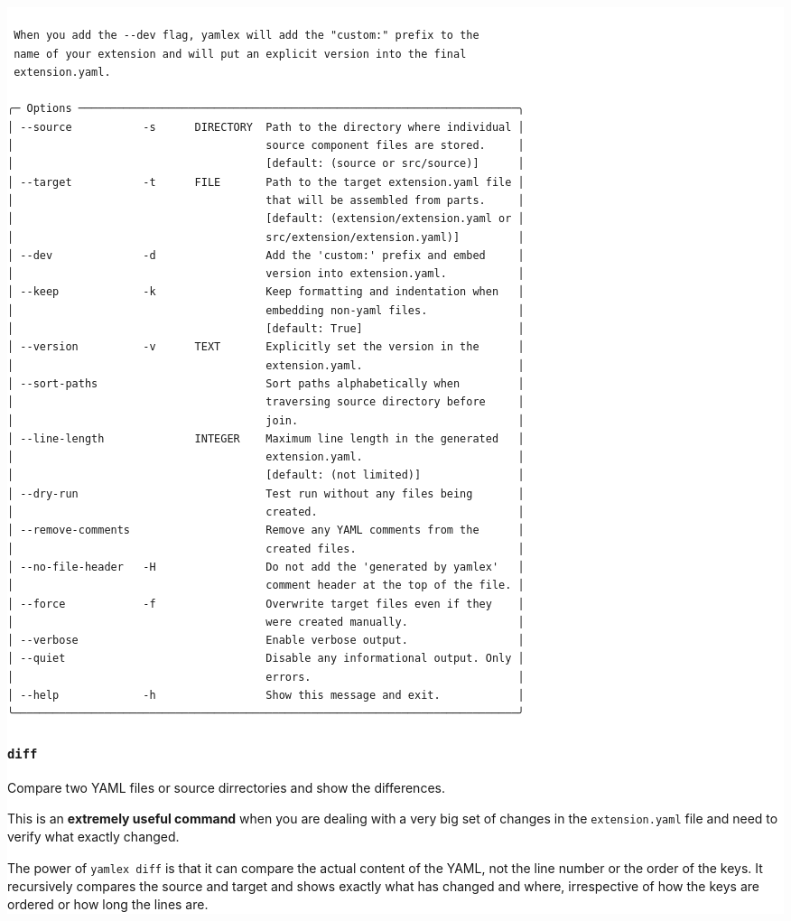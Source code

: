```
                                                                                
 When you add the --dev flag, yamlex will add the "custom:" prefix to the       
 name of your extension and will put an explicit version into the final         
 extension.yaml.                                                                
                                                                                
╭─ Options ────────────────────────────────────────────────────────────────────╮
│ --source           -s      DIRECTORY  Path to the directory where individual │
│                                       source component files are stored.     │
│                                       [default: (source or src/source)]      │
│ --target           -t      FILE       Path to the target extension.yaml file │
│                                       that will be assembled from parts.     │
│                                       [default: (extension/extension.yaml or │
│                                       src/extension/extension.yaml)]         │
│ --dev              -d                 Add the 'custom:' prefix and embed     │
│                                       version into extension.yaml.           │
│ --keep             -k                 Keep formatting and indentation when   │
│                                       embedding non-yaml files.              │
│                                       [default: True]                        │
│ --version          -v      TEXT       Explicitly set the version in the      │
│                                       extension.yaml.                        │
│ --sort-paths                          Sort paths alphabetically when         │
│                                       traversing source directory before     │
│                                       join.                                  │
│ --line-length              INTEGER    Maximum line length in the generated   │
│                                       extension.yaml.                        │
│                                       [default: (not limited)]               │
│ --dry-run                             Test run without any files being       │
│                                       created.                               │
│ --remove-comments                     Remove any YAML comments from the      │
│                                       created files.                         │
│ --no-file-header   -H                 Do not add the 'generated by yamlex'   │
│                                       comment header at the top of the file. │
│ --force            -f                 Overwrite target files even if they    │
│                                       were created manually.                 │
│ --verbose                             Enable verbose output.                 │
│ --quiet                               Disable any informational output. Only │
│                                       errors.                                │
│ --help             -h                 Show this message and exit.            │
╰──────────────────────────────────────────────────────────────────────────────╯

```

### `diff`

Compare two YAML files or source dirrectories and show the differences.

This is an **extremely useful command** when you are dealing with a very big
set of changes in the `extension.yaml` file and need to verify what exactly changed.

The power of `yamlex diff` is that it can compare the actual content of the YAML,
not the line number or the order of the keys. It recursively compares the source 
and target and shows exactly what has changed and where, irrespective
of how the keys are ordered or how long the lines are.
